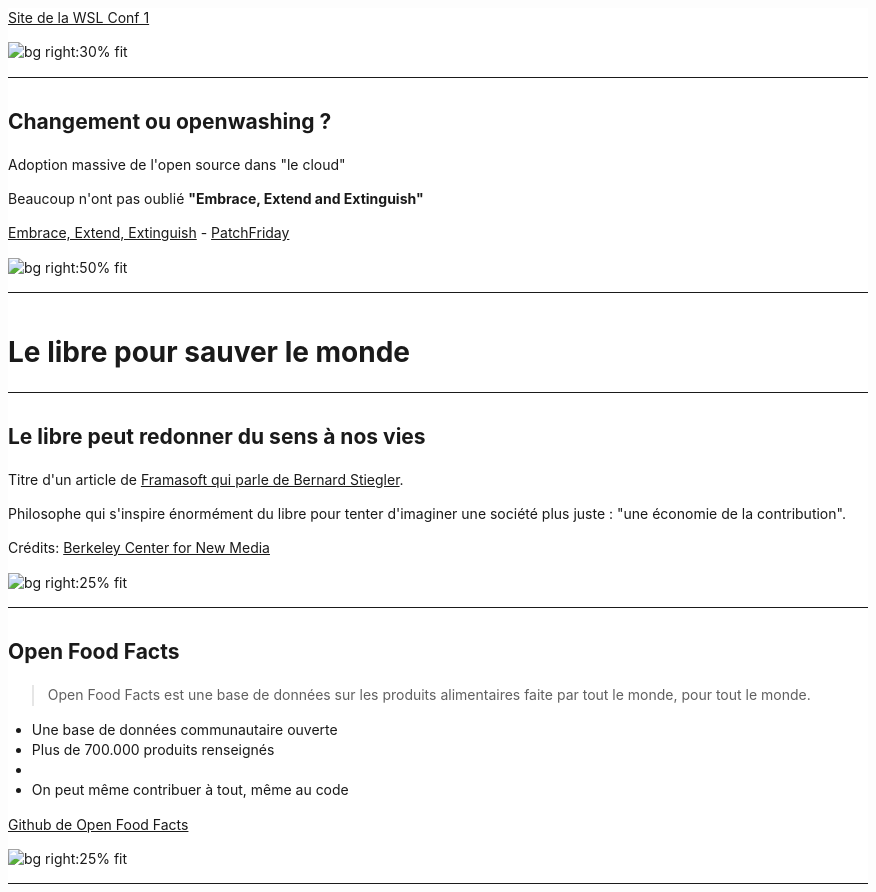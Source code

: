 [Site de la WSL Conf 1](https://www.wslconf.dev/wslconf1)

![bg right:30% fit](binaries/satia.png)

---

## Changement ou openwashing ?

Adoption massive de l'open source dans "le cloud"

Beaucoup n'ont pas oublié **"Embrace, Extend and Extinguish"**

[Embrace, Extend, Extinguish](https://fr.wikipedia.org/wiki/Embrace,_extend_and_extinguish) - [PatchFriday](https://twitter.com/PatchFriday/status/1174960629817364481?s=20)

![bg right:50% fit](binaries/patchfriday.jpeg)

---



# Le libre pour sauver le monde

---

## Le libre peut redonner du sens à nos vies

Titre d'un article de [Framasoft qui parle de Bernard Stiegler](https://framablog.org/2012/03/02/bernard-stiegler-logiciel-libre/).

Philosophe qui s'inspire énormément du libre pour tenter d'imaginer une société plus juste : "une économie de la contribution".

Crédits: [Berkeley Center for New Media ](https://www.flickr.com/people/50571263@N02)

![bg right:25% fit](binaries/stiegler.jpg)

---

## Open Food Facts

> Open Food Facts est une base de données sur les produits alimentaires faite par tout le monde, pour tout le monde.

* Une base de données communautaire ouverte
* Plus de 700.000 produits renseignés
* 
* On peut même contribuer à tout, même au code

[Github de Open Food Facts](https://github.com/openfoodfacts)

![bg right:25% fit](binaries/openfoodfacts.png)

---
